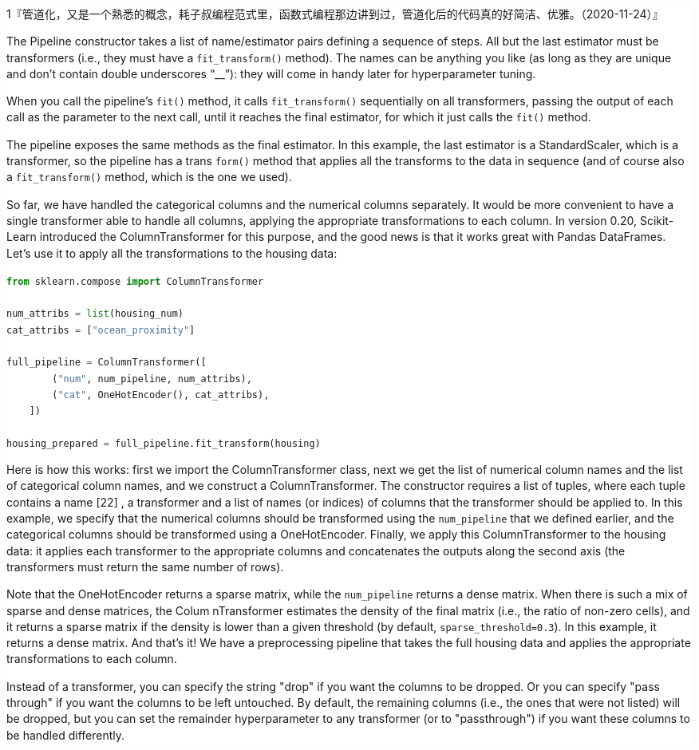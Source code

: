 1『管道化，又是一个熟悉的概念，耗子叔编程范式里，函数式编程那边讲到过，管道化后的代码真的好简洁、优雅。（2020-11-24）』

The Pipeline constructor takes a list of name/estimator pairs defining a sequence of steps. All but the last estimator must be transformers (i.e., they must have a `fit_transform()` method). The names can be anything you like (as long as they are unique and don’t contain double underscores “__”): they will come in handy later for hyperparameter tuning.

When you call the pipeline’s `fit()` method, it calls `fit_transform()` sequentially on all transformers, passing the output of each call as the parameter to the next call, until it reaches the final estimator, for which it just calls the `fit()` method.

The pipeline exposes the same methods as the final estimator. In this example, the last estimator is a StandardScaler, which is a transformer, so the pipeline has a trans `form()` method that applies all the transforms to the data in sequence (and of course also a `fit_transform()` method, which is the one we used).

So far, we have handled the categorical columns and the numerical columns separately. It would be more convenient to have a single transformer able to handle all columns, applying the appropriate transformations to each column. In version 0.20, Scikit-Learn introduced the ColumnTransformer for this purpose, and the good news is that it works great with Pandas DataFrames. Let’s use it to apply all the transformations to the housing data:

```py
from sklearn.compose import ColumnTransformer

num_attribs = list(housing_num)
cat_attribs = ["ocean_proximity"]

full_pipeline = ColumnTransformer([
        ("num", num_pipeline, num_attribs), 
        ("cat", OneHotEncoder(), cat_attribs), 
    ])

housing_prepared = full_pipeline.fit_transform(housing)
```

Here is how this works: first we import the ColumnTransformer class, next we get the list of numerical column names and the list of categorical column names, and we construct a ColumnTransformer. The constructor requires a list of tuples, where each tuple contains a name [22] , a transformer and a list of names (or indices) of columns that the transformer should be applied to. In this example, we specify that the numerical columns should be transformed using the `num_pipeline` that we defined earlier, and the categorical columns should be transformed using a OneHotEncoder. Finally, we apply this ColumnTransformer to the housing data: it applies each transformer to the appropriate columns and concatenates the outputs along the second axis (the transformers must return the same number of rows).

Note that the OneHotEncoder returns a sparse matrix, while the `num_pipeline` returns a dense matrix. When there is such a mix of sparse and dense matrices, the Colum nTransformer estimates the density of the final matrix (i.e., the ratio of non-zero cells), and it returns a sparse matrix if the density is lower than a given threshold (by default, `sparse_threshold=0.3`). In this example, it returns a dense matrix. And that’s it! We have a preprocessing pipeline that takes the full housing data and applies the appropriate transformations to each column.

Instead of a transformer, you can specify the string "drop" if you want the columns to be dropped. Or you can specify "pass through" if you want the columns to be left untouched. By default, the remaining columns (i.e., the ones that were not listed) will be dropped, but you can set the remainder hyperparameter to any transformer (or to "passthrough") if you want these columns to be handled differently.
